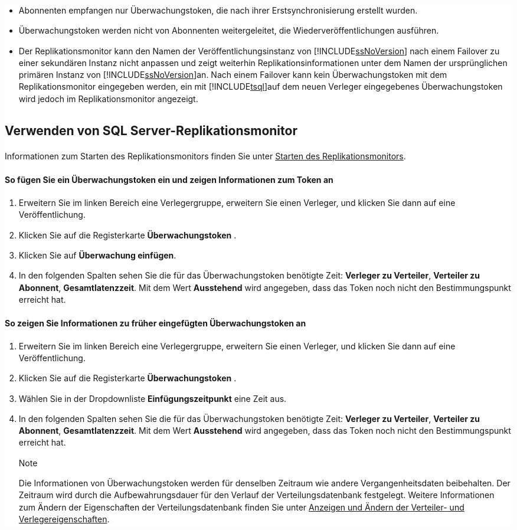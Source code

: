 -   Abonnenten empfangen nur Überwachungstoken, die nach ihrer Erstsynchronisierung erstellt wurden.  
  
-   Überwachungstoken werden nicht von Abonnenten weitergeleitet, die Wiederveröffentlichungen ausführen.  
  
-   Der Replikationsmonitor kann den Namen der Veröffentlichungsinstanz von [!INCLUDE[ssNoVersion](../../../includes/ssnoversion-md.md)] nach einem Failover zu einer sekundären Instanz nicht anpassen und zeigt weiterhin Replikationsinformationen unter dem Namen der ursprünglichen primären Instanz von [!INCLUDE[ssNoVersion](../../../includes/ssnoversion-md.md)]an. Nach einem Failover kann kein Überwachungstoken mit dem Replikationsmonitor eingegeben werden, ein mit [!INCLUDE[tsql](../../../includes/tsql-md.md)]auf dem neuen Verleger eingegebenes Überwachungstoken wird jedoch im Replikationsmonitor angezeigt.  
  
##  <a name="using-sql-server-replication-monitor"></a><a name="SSMSProcedure"></a> Verwenden von SQL Server-Replikationsmonitor  
 Informationen zum Starten des Replikationsmonitors finden Sie unter [Starten des Replikationsmonitors](../../../relational-databases/replication/monitor/start-the-replication-monitor.md).  
  
#### <a name="to-insert-a-tracer-token-and-view-information-on-the-token"></a>So fügen Sie ein Überwachungstoken ein und zeigen Informationen zum Token an  
  
1.  Erweitern Sie im linken Bereich eine Verlegergruppe, erweitern Sie einen Verleger, und klicken Sie dann auf eine Veröffentlichung.  
  
2.  Klicken Sie auf die Registerkarte **Überwachungstoken** .  
  
3.  Klicken Sie auf **Überwachung einfügen**.  
  
4.  In den folgenden Spalten sehen Sie die für das Überwachungstoken benötigte Zeit: **Verleger zu Verteiler**, **Verteiler zu Abonnent**, **Gesamtlatenzzeit**. Mit dem Wert **Ausstehend** wird angegeben, dass das Token noch nicht den Bestimmungspunkt erreicht hat.  
  
#### <a name="to-view-information-on-a-tracer-token-inserted-previously"></a>So zeigen Sie Informationen zu früher eingefügten Überwachungstoken an  
  
1.  Erweitern Sie im linken Bereich eine Verlegergruppe, erweitern Sie einen Verleger, und klicken Sie dann auf eine Veröffentlichung.  
  
2.  Klicken Sie auf die Registerkarte **Überwachungstoken** .  
  
3.  Wählen Sie in der Dropdownliste **Einfügungszeitpunkt** eine Zeit aus.  
  
4.  In den folgenden Spalten sehen Sie die für das Überwachungstoken benötigte Zeit: **Verleger zu Verteiler**, **Verteiler zu Abonnent**, **Gesamtlatenzzeit**. Mit dem Wert **Ausstehend** wird angegeben, dass das Token noch nicht den Bestimmungspunkt erreicht hat.  
  
    > [!NOTE]  
    >  Die Informationen von Überwachungstoken werden für denselben Zeitraum wie andere Vergangenheitsdaten beibehalten. Der Zeitraum wird durch die Aufbewahrungsdauer für den Verlauf der Verteilungsdatenbank festgelegt. Weitere Informationen zum Ändern der Eigenschaften der Verteilungsdatenbank finden Sie unter [Anzeigen und Ändern der Verteiler- und Verlegereigenschaften](../../../relational-databases/replication/view-and-modify-distributor-and-publisher-properties.md).  
  